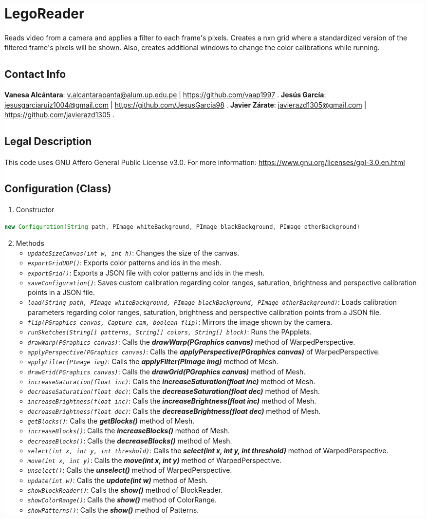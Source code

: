# **LegoReader**
Reads video from a camera and applies a filter to each frame's pixels. Creates a nxn grid where a standardized version of the filtered frame's pixels will be shown. Also, creates additional windows to change the color calibrations while running.


## **Contact Info**
**Vanesa Alcántara**: v.alcantarapanta@alum.up.edu.pe | https://github.com/vaap1997 .
**Jesús García**: jesusgarciaruiz1004@gmail.com | https://github.com/JesusGarcia98 .
**Javier Zárate**: javierazd1305@gmail.com | https://github.com/javierazd1305 .


## **Legal Description**
This code uses GNU Affero General Public License v3.0. For more information: https://www.gnu.org/licenses/gpl-3.0.en.html


## **Configuration (Class)**
1. Constructor
```java
new Configuration(String path, PImage whiteBackground, PImage blackBackground, PImage otherBackground)
```
2. Methods
   - *`updateSizeCanvas(int w, int h)`*: Changes the size of the canvas.
   - *`exportGridUDP()`*: Exports color patterns and ids in the mesh.
   - *`exportGrid()`*: Exports a JSON file with color patterns and ids in the mesh.
   - *`saveConfiguration()`*: Saves custom calibration regarding color ranges, saturation, brightness and perspective calibration points in a JSON file.
   - *`load(String path, PImage whiteBackground, PImage blackBackground, PImage otherBackground)`*: Loads calibration parameters regarding color ranges, saturation, brightness and perspective calibration points from a JSON file.
   - *`flip(PGraphics canvas, Capture cam, boolean flip)`*: Mirrors the image shown by the camera.
   - *`runSketches(String[] patterns, String[] colors, String[] block)`*: Runs the PApplets.
   - *`drawWarp(PGraphics canvas)`*: Calls the **_drawWarp(PGraphics canvas)_** method of WarpedPerspective.
   - *`applyPerspective(PGraphics canvas)`*: Calls the **_applyPerspective(PGraphics canvas)_** of WarpedPerspective.
   - *`applyFilter(PImage img)`*: Calls the **_applyFilter(PImage img)_** method of Mesh.
   - *`drawGrid(PGraphics canvas)`*: Calls the **_drawGrid(PGraphics canvas)_** method of Mesh.
   - *`increaseSaturation(float inc)`*: Calls the **_increaseSaturation(float inc)_** method of Mesh.
   - *`decreaseSaturation(float dec)`*: Calls the **_decreaseSaturation(float dec)_** method of Mesh.
   - *`increaseBrightness(float inc)`*: Calls the **_increaseBrightness(float inc)_** method of Mesh.
   - *`decreaseBrightness(float dec)`*: Calls the **_decreaseBrightness(float dec)_** method of Mesh.
   - *`getBlocks()`*: Calls the **_getBlocks()_** method of Mesh.
   - *`increaseBlocks()`*: Calls the **_increaseBlocks()_** method of Mesh.
   - *`decreaseBlocks()`*: Calls the **_decreaseBlocks()_** method of Mesh.
   - *`select(int x, int y, int threshold)`*: Calls the **_select(int x, int y, int threshold)_** method of WarpedPerspective.
   - *`move(int x, int y)`*: Calls the **_move(int x, int y)_** method of WarpedPerspective.
   - *`unselect()`*: Calls the **_unselect()_** method of WarpedPerspective.
   - *`update(int w)`*: Calls the **_update(int w)_** method of Mesh.
   - *`showBlockReader()`*: Calls the **_show()_** method of BlockReader.
   - *`showColorRange()`*: Calls the **_show()_** method of ColorRange.
   - *`showPatterns()`*: Calls the **_show()_** method of Patterns.

